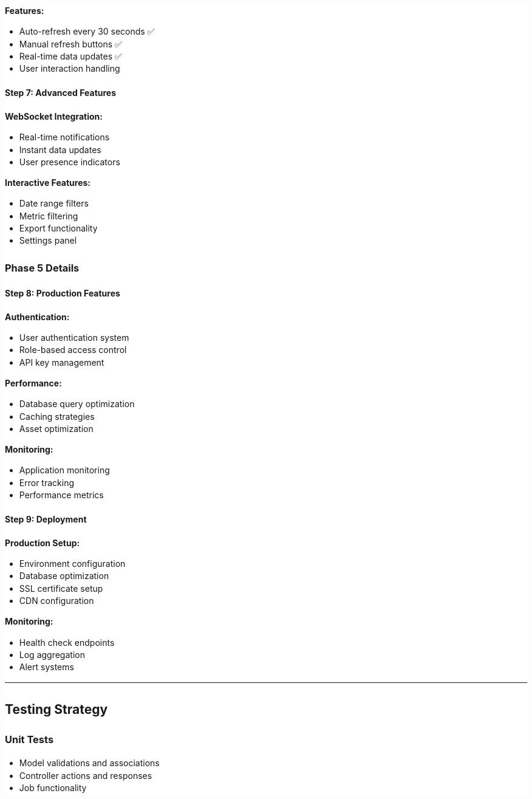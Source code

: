 **Features:**
- Auto-refresh every 30 seconds ✅
- Manual refresh buttons ✅
- Real-time data updates ✅
- User interaction handling

#### Step 7: Advanced Features
**WebSocket Integration:**
- Real-time notifications
- Instant data updates
- User presence indicators

**Interactive Features:**
- Date range filters
- Metric filtering
- Export functionality
- Settings panel

### Phase 5 Details

#### Step 8: Production Features
**Authentication:**
- User authentication system
- Role-based access control
- API key management

**Performance:**
- Database query optimization
- Caching strategies
- Asset optimization

**Monitoring:**
- Application monitoring
- Error tracking
- Performance metrics

#### Step 9: Deployment
**Production Setup:**
- Environment configuration
- Database optimization
- SSL certificate setup
- CDN configuration

**Monitoring:**
- Health check endpoints
- Log aggregation
- Alert systems

---

## Testing Strategy

### Unit Tests
- Model validations and associations
- Controller actions and responses
- Job functionality

